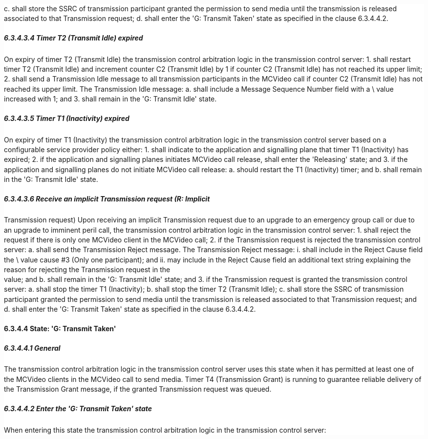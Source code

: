 c. shall store the SSRC of transmission participant granted the permission to
send media until the transmission is released associated to that Transmission
request;
d. shall enter the \'G: Transmit Taken\' state as specified in the clause
6.3.4.4.2.
##### 6.3.4.3.4 Timer T2 (Transmit Idle) expired
On expiry of timer T2 (Transmit Idle) the transmission control arbitration
logic in the transmission control server:
1\. shall restart timer T2 (Transmit Idle) and increment counter C2 (Transmit
Idle) by 1 if counter C2 (Transmit Idle) has not reached its upper limit;
2\. shall send a Transmission Idle message to all transmission participants in
the MCVideo call if counter C2 (Transmit Idle) has not reached its upper
limit. The Transmission Idle message:
a. shall include a Message Sequence Number field with a \ value increased with 1; and
3\. shall remain in the \'G: Transmit Idle\' state.
##### 6.3.4.3.5 Timer T1 (Inactivity) expired
On expiry of timer T1 (Inactivity) the transmission control arbitration logic
in the transmission control server based on a configurable service provider
policy either:
1\. shall indicate to the application and signalling plane that timer T1
(Inactivity) has expired;
2\. if the application and signalling planes initiates MCVideo call release,
shall enter the \'Releasing\' state; and
3\. if the application and signalling planes do not initiate MCVideo call
release:
a. should restart the T1 (Inactivity) timer; and
b. shall remain in the \'G: Transmit Idle\' state.
##### 6.3.4.3.6 Receive an implicit Transmission request (R: Implicit
Transmission request)
Upon receiving an implicit Transmission request due to an upgrade to an
emergency group call or due to an upgrade to imminent peril call, the
transmission control arbitration logic in the transmission control server:
1\. shall reject the request if there is only one MCVideo client in the
MCVideo call;
2\. if the Transmission request is rejected the transmission control server:
a. shall send the Transmission Reject message. The Transmission Reject
message:
i. shall include in the Reject Cause field the \ value cause #3
(Only one participant); and
ii. may include in the Reject Cause field an additional text string explaining
the reason for rejecting the Transmission request in the \
value; and
b. shall remain in the \'G: Transmit Idle\' state; and
3\. if the Transmission request is granted the transmission control server:
a. shall stop the timer T1 (Inactivity);
b. shall stop the timer T2 (Transmit Idle);
c. shall store the SSRC of transmission participant granted the permission to
send media until the transmission is released associated to that Transmission
request; and
d. shall enter the \'G: Transmit Taken\' state as specified in the clause
6.3.4.4.2.
#### 6.3.4.4 State: \'G: Transmit Taken\'
##### 6.3.4.4.1 General
The transmission control arbitration logic in the transmission control server
uses this state when it has permitted at least one of the MCVideo clients in
the MCVideo call to send media.
Timer T4 (Transmission Grant) is running to guarantee reliable delivery of the
Transmission Grant message, if the granted Transmission request was queued.
##### 6.3.4.4.2 Enter the \'G: Transmit Taken\' state
When entering this state the transmission control arbitration logic in the
transmission control server:
